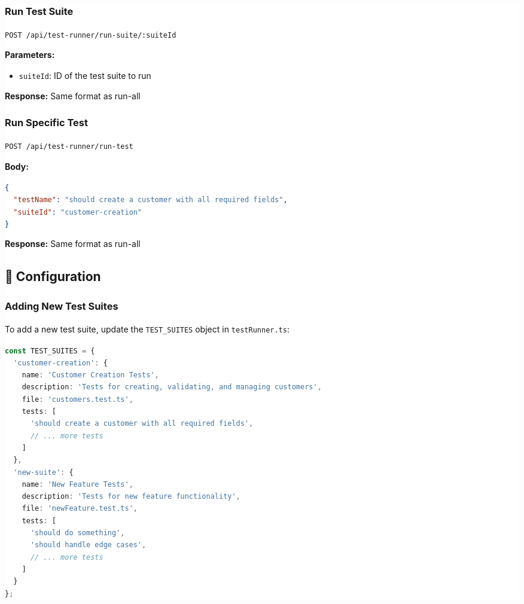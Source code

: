 ### Run Test Suite
```
POST /api/test-runner/run-suite/:suiteId
```

**Parameters:**
- `suiteId`: ID of the test suite to run

**Response:** Same format as run-all

### Run Specific Test
```
POST /api/test-runner/run-test
```

**Body:**
```json
{
  "testName": "should create a customer with all required fields",
  "suiteId": "customer-creation"
}
```

**Response:** Same format as run-all

## 🔧 Configuration

### Adding New Test Suites

To add a new test suite, update the `TEST_SUITES` object in `testRunner.ts`:

```typescript
const TEST_SUITES = {
  'customer-creation': {
    name: 'Customer Creation Tests',
    description: 'Tests for creating, validating, and managing customers',
    file: 'customers.test.ts',
    tests: [
      'should create a customer with all required fields',
      // ... more tests
    ]
  },
  'new-suite': {
    name: 'New Feature Tests',
    description: 'Tests for new feature functionality',
    file: 'newFeature.test.ts',
    tests: [
      'should do something',
      'should handle edge cases',
      // ... more tests
    ]
  }
};
```
